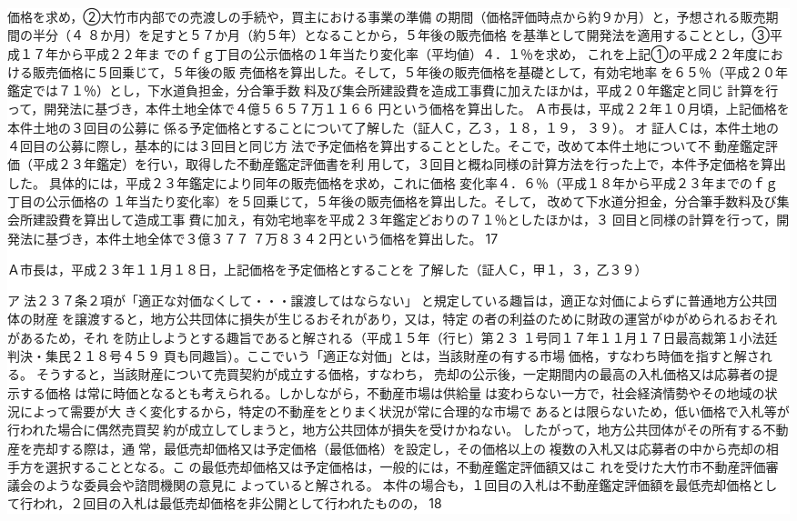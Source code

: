 価格を求め，②大竹市内部での売渡しの手続や，買主における事業の準備
の期間（価格評価時点から約９か月）と，予想される販売期間の半分（４
８か月）を足すと５７か月（約５年）となることから，５年後の販売価格
を基準として開発法を適用することとし，③平成１７年から平成２２年ま
でのｆｇ丁目の公示価格の１年当たり変化率（平均値）４．１％を求め，
これを上記①の平成２２年度における販売価格に５回乗じて，５年後の販
売価格を算出した。そして，５年後の販売価格を基礎として，有効宅地率
を６５％（平成２０年鑑定では７１％）とし，下水道負担金，分合筆手数
料及び集会所建設費を造成工事費に加えたほかは，平成２０年鑑定と同じ
計算を行って，開発法に基づき，本件土地全体で４億５６５７万１１６６
円という価格を算出した。 
Ａ市長は，平成２２年１０月頃，上記価格を本件土地の３回目の公募に
係る予定価格とすることについて了解した（証人Ｃ，乙３，１８，１９，
３９）。 
オ 証人Ｃは，本件土地の４回目の公募に際し，基本的には３回目と同じ方
法で予定価格を算出することとした。そこで，改めて本件土地について不
動産鑑定評価（平成２３年鑑定）を行い，取得した不動産鑑定評価書を利
用して，３回目と概ね同様の計算方法を行った上で，本件予定価格を算出
した。 
具体的には，平成２３年鑑定により同年の販売価格を求め，これに価格
変化率４．６％（平成１８年から平成２３年までのｆｇ丁目の公示価格の
１年当たり変化率）を５回乗じて，５年後の販売価格を算出した。そして，
改めて下水道分担金，分合筆手数料及び集会所建設費を算出して造成工事
費に加え，有効宅地率を平成２３年鑑定どおりの７１％としたほかは，３
回目と同様の計算を行って，開発法に基づき，本件土地全体で３億３７７
７万８３４２円という価格を算出した。 
17 
 
Ａ市長は，平成２３年１１月１８日，上記価格を予定価格とすることを
了解した（証人Ｃ，甲１，３，乙３９） 
  
ア  法２３７条２項が「適正な対価なくして・・・譲渡してはならない」
と規定している趣旨は，適正な対価によらずに普通地方公共団体の財産
を譲渡すると，地方公共団体に損失が生じるおそれがあり，又は，特定
の者の利益のために財政の運営がゆがめられるおそれがあるため，それ
を防止しようとする趣旨であると解される（平成１５年（行ヒ）第２３
１号同１７年１１月１７日最高裁第１小法廷判決・集民２１８号４５９
頁も同趣旨）。ここでいう「適正な対価」とは，当該財産の有する市場
価格，すなわち時価を指すと解される。 
 そうすると，当該財産について売買契約が成立する価格，すなわち，
売却の公示後，一定期間内の最高の入札価格又は応募者の提示する価格
は常に時価となるとも考えられる。しかしながら，不動産市場は供給量
は変わらない一方で，社会経済情勢やその地域の状況によって需要が大
きく変化するから，特定の不動産をとりまく状況が常に合理的な市場で
あるとは限らないため，低い価格で入札等が行われた場合に偶然売買契
約が成立してしまうと，地方公共団体が損失を受けかねない。 
したがって，地方公共団体がその所有する不動産を売却する際は，通
常，最低売却価格又は予定価格（最低価格）を設定し，その価格以上の
複数の入札又は応募者の中から売却の相手方を選択することとなる。こ
の最低売却価格又は予定価格は，一般的には，不動産鑑定評価額又はこ
れを受けた大竹市不動産評価審議会のような委員会や諮問機関の意見に
よっていると解される。 
 本件の場合も，１回目の入札は不動産鑑定評価額を最低売却価格とし
て行われ，２回目の入札は最低売却価格を非公開として行われたものの，
18 
 